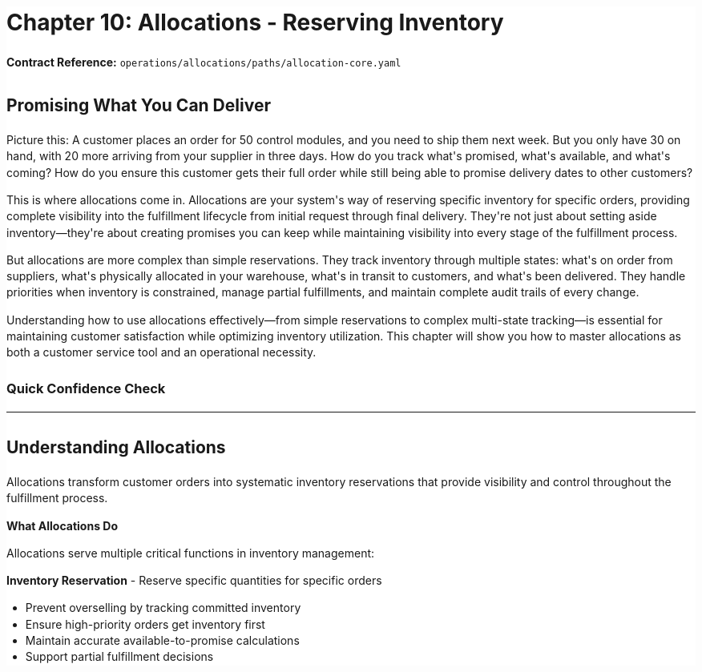 # Chapter 10: Allocations - Reserving Inventory

**Contract Reference:** `operations/allocations/paths/allocation-core.yaml`

## Promising What You Can Deliver

Picture this: A customer places an order for 50 control modules, and you need to ship them next week. But you only have 30 on hand, with 20 more arriving from your supplier in three days. How do you track what's promised, what's available, and what's coming? How do you ensure this customer gets their full order while still being able to promise delivery dates to other customers?

This is where allocations come in. Allocations are your system's way of reserving specific inventory for specific orders, providing complete visibility into the fulfillment lifecycle from initial request through final delivery. They're not just about setting aside inventory—they're about creating promises you can keep while maintaining visibility into every stage of the fulfillment process.

But allocations are more complex than simple reservations. They track inventory through multiple states: what's on order from suppliers, what's physically allocated in your warehouse, what's in transit to customers, and what's been delivered. They handle priorities when inventory is constrained, manage partial fulfillments, and maintain complete audit trails of every change.

Understanding how to use allocations effectively—from simple reservations to complex multi-state tracking—is essential for maintaining customer satisfaction while optimizing inventory utilization. This chapter will show you how to master allocations as both a customer service tool and an operational necessity.

### Quick Confidence Check

<LearningQuiz
  question="Why link allocations to the purchase orders that will cover the demand?"
  :options="[&quot;So inbound receipts are steered to the waiting customer without manual chasing&quot;, &quot;So accounting can override the cost layer on the next close&quot;, &quot;So procurement can bypass the normal approval workflow&quot;]"
  :answer-index="0"
  :explanations="[&quot;Linking ensures the system knows which receipts satisfy the promise.&quot;, &quot;Cost layers are handled separately from the allocation record.&quot;, &quot;Approvals remain in place regardless of allocation links.&quot;]"
/>

---

## Understanding Allocations

Allocations transform customer orders into systematic inventory reservations that provide visibility and control throughout the fulfillment process.

**What Allocations Do**

Allocations serve multiple critical functions in inventory management:

**Inventory Reservation** - Reserve specific quantities for specific orders
- Prevent overselling by tracking committed inventory
- Ensure high-priority orders get inventory first
- Maintain accurate available-to-promise calculations
- Support partial fulfillment decisions
